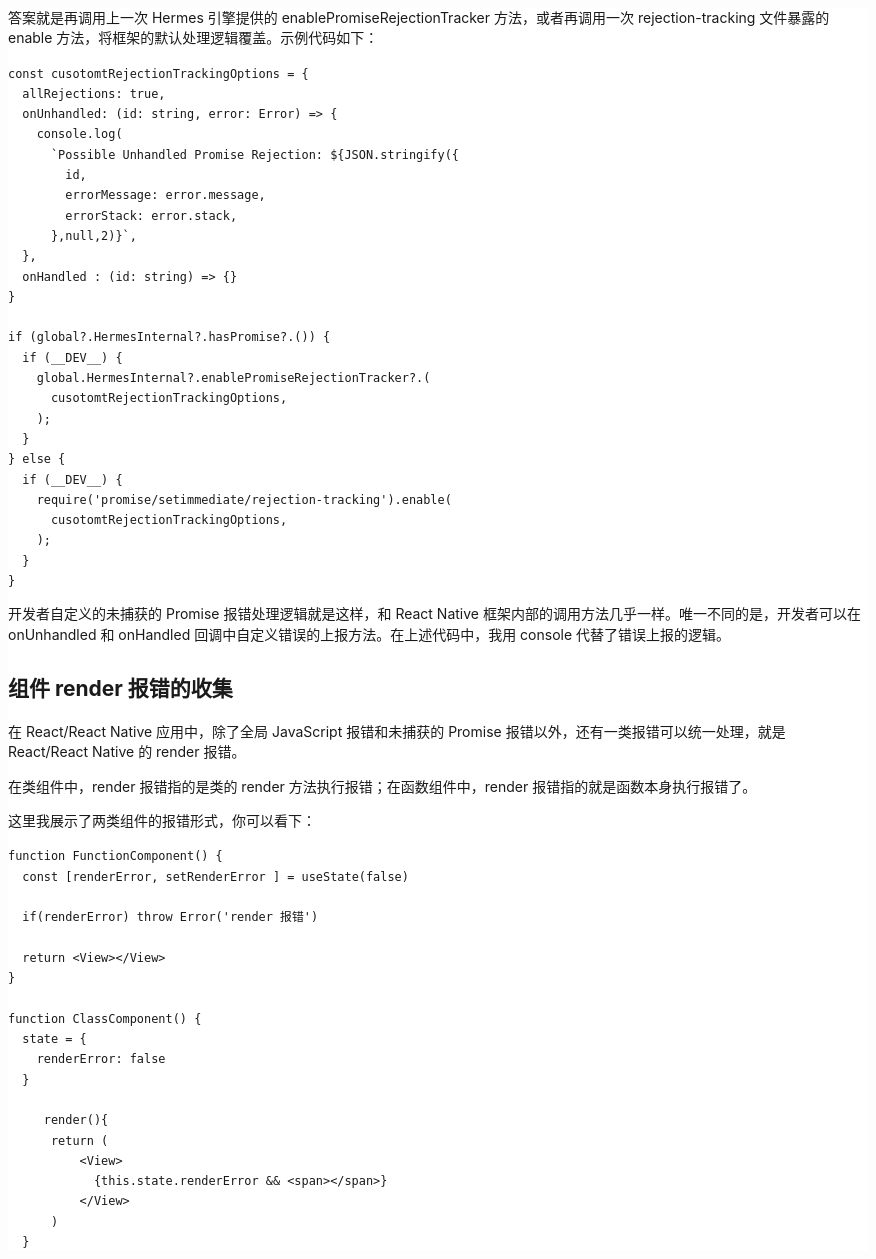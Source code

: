 答案就是再调用上一次 Hermes 引擎提供的 enablePromiseRejectionTracker 方法，或者再调用一次 rejection-tracking 文件暴露的 enable 方法，将框架的默认处理逻辑覆盖。示例代码如下：

```plain
const cusotomtRejectionTrackingOptions = {
  allRejections: true,
  onUnhandled: (id: string, error: Error) => {
    console.log(
      `Possible Unhandled Promise Rejection: ${JSON.stringify({
        id,
        errorMessage: error.message,
        errorStack: error.stack,
      },null,2)}`,
  },
  onHandled : (id: string) => {}
}

if (global?.HermesInternal?.hasPromise?.()) {
  if (__DEV__) {
    global.HermesInternal?.enablePromiseRejectionTracker?.(
      cusotomtRejectionTrackingOptions,
    );
  }
} else {
  if (__DEV__) {
    require('promise/setimmediate/rejection-tracking').enable(
      cusotomtRejectionTrackingOptions,
    );
  }
}

```

开发者自定义的未捕获的 Promise 报错处理逻辑就是这样，和 React Native 框架内部的调用方法几乎一样。唯一不同的是，开发者可以在 onUnhandled 和 onHandled 回调中自定义错误的上报方法。在上述代码中，我用 console 代替了错误上报的逻辑。

## 组件 render 报错的收集

在 React/React Native 应用中，除了全局 JavaScript 报错和未捕获的 Promise 报错以外，还有一类报错可以统一处理，就是 React/React Native 的 render 报错。

在类组件中，render 报错指的是类的 render 方法执行报错；在函数组件中，render 报错指的就是函数本身执行报错了。

这里我展示了两类组件的报错形式，你可以看下：

```plain
function FunctionComponent() {
  const [renderError, setRenderError ] = useState(false)

  if(renderError) throw Error('render 报错')

  return <View></View>
}

function ClassComponent() {
  state = {
    renderError: false
  }

     render(){
      return (
          <View>
            {this.state.renderError && <span></span>}
          </View>
      )
  }
```